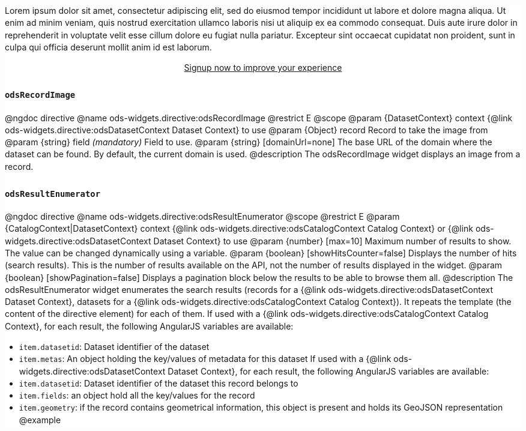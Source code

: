 <p>
Lorem ipsum dolor sit amet, consectetur adipiscing elit, sed do eiusmod tempor incididunt ut labore et dolore magna aliqua. Ut enim ad minim veniam, quis nostrud exercitation ullamco laboris nisi ut aliquip ex ea commodo consequat. Duis aute irure dolor in reprehenderit in voluptate velit esse cillum dolore eu fugiat nulla pariatur. Excepteur sint occaecat cupidatat non proident, sunt in culpa qui officia deserunt mollit anim id est laborum.
</p>
<div style="text-align: center;">
<a href="" ng-click="hidePopIn()">Signup now to improve your experience <i class="fa fa-arrow-right"></i></a>
</div>
</ods-pop-in>
</file>
</example>

### `odsRecordImage`

@ngdoc directive
@name ods-widgets.directive:odsRecordImage
@restrict E
@scope
@param {DatasetContext} context {@link ods-widgets.directive:odsDatasetContext Dataset Context} to use
@param {Object} record Record to take the image from
@param {string} field <i>(mandatory)</i> Field to use.
@param {string} [domainUrl=none] The base URL of the domain where the dataset can be found. By default, the current domain is used.
@description
The odsRecordImage widget displays an image from a record.

### `odsResultEnumerator`

@ngdoc directive
@name ods-widgets.directive:odsResultEnumerator
@scope
@restrict E
@param {CatalogContext|DatasetContext} context {@link ods-widgets.directive:odsCatalogContext Catalog Context} or {@link ods-widgets.directive:odsDatasetContext Dataset Context} to use
@param {number} [max=10] Maximum number of results to show. The value can be changed dynamically using a variable.
@param {boolean} [showHitsCounter=false] Displays the number of hits (search results). This is the number of results available on the API, not the number of results displayed in the widget.
@param {boolean} [showPagination=false] Displays a pagination block below the results to be able to browse them all.
@description
The odsResultEnumerator widget enumerates the search results (records for a {@link ods-widgets.directive:odsDatasetContext Dataset Context}, datasets for a {@link ods-widgets.directive:odsCatalogContext Catalog Context}). It repeats the template (the content of the directive element) for each of them.
If used with a {@link ods-widgets.directive:odsCatalogContext Catalog Context}, for each result, the following AngularJS variables are available:
* `item.datasetid`: Dataset identifier of the dataset
* `item.metas`: An object holding the key/values of metadata for this dataset
If used with a {@link ods-widgets.directive:odsDatasetContext Dataset Context}, for each result, the following AngularJS variables are available:
* `item.datasetid`: Dataset identifier of the dataset this record belongs to
* `item.fields`: an object hold all the key/values for the record
* `item.geometry`: if the record contains geometrical information, this object is present and holds its GeoJSON representation
@example
<example module="ods-widgets">
<file name="index.html">
<ods-catalog-context context="example"
example-domain="https://data.opendatasoft.com">